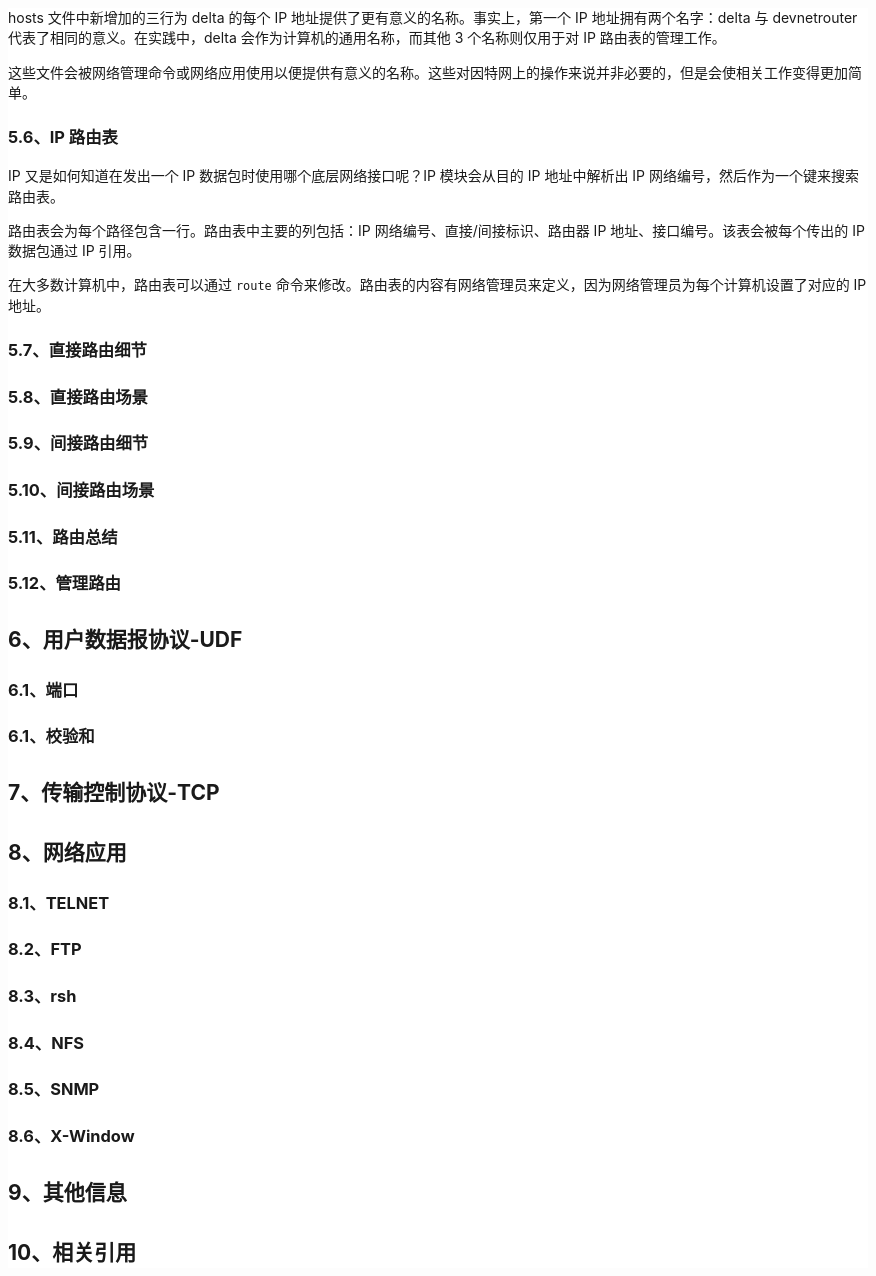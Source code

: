 hosts 文件中新增加的三行为 delta 的每个 IP 地址提供了更有意义的名称。事实上，第一个 IP 地址拥有两个名字：delta 与 devnetrouter 代表了相同的意义。在实践中，delta 会作为计算机的通用名称，而其他 3 个名称则仅用于对 IP 路由表的管理工作。

这些文件会被网络管理命令或网络应用使用以便提供有意义的名称。这些对因特网上的操作来说并非必要的，但是会使相关工作变得更加简单。

### 5.6、IP 路由表

IP 又是如何知道在发出一个 IP 数据包时使用哪个底层网络接口呢？IP 模块会从目的 IP 地址中解析出 IP 网络编号，然后作为一个键来搜索路由表。

路由表会为每个路径包含一行。路由表中主要的列包括：IP 网络编号、直接/间接标识、路由器 IP 地址、接口编号。该表会被每个传出的 IP 数据包通过 IP 引用。

在大多数计算机中，路由表可以通过 `route` 命令来修改。路由表的内容有网络管理员来定义，因为网络管理员为每个计算机设置了对应的 IP 地址。

### 5.7、直接路由细节

### 5.8、直接路由场景

### 5.9、间接路由细节

### 5.10、间接路由场景

### 5.11、路由总结

### 5.12、管理路由

## 6、用户数据报协议-UDF

### 6.1、端口

### 6.1、校验和

## 7、传输控制协议-TCP

## 8、网络应用

### 8.1、TELNET

### 8.2、FTP

### 8.3、rsh

### 8.4、NFS

### 8.5、SNMP

### 8.6、X-Window

## 9、其他信息

## 10、相关引用



